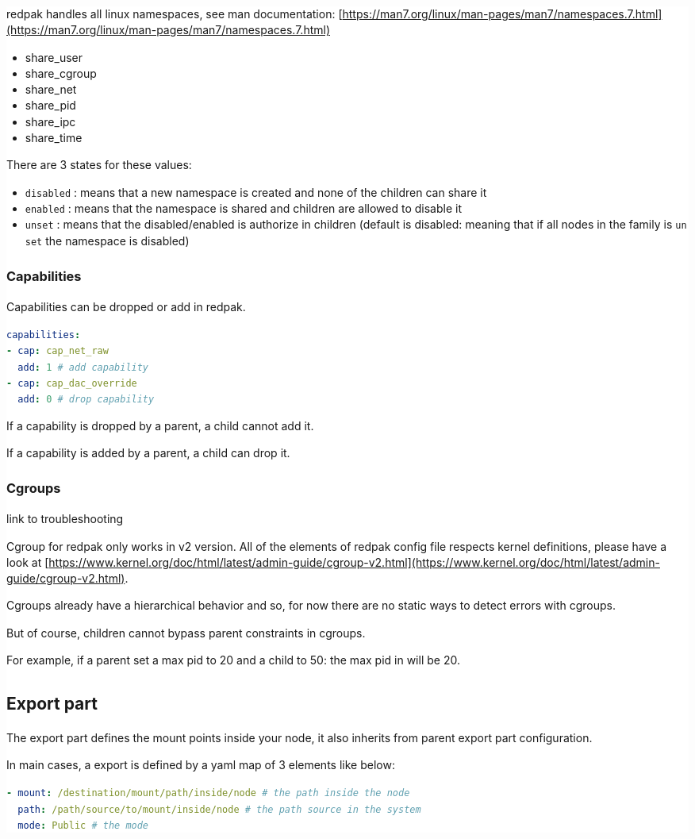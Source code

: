 redpak handles all linux namespaces, see man documentation: [https://man7.org/linux/man-pages/man7/namespaces.7.html](https://man7.org/linux/man-pages/man7/namespaces.7.html)

- share_user
- share_cgroup
- share_net
- share_pid
- share_ipc
- share_time

There are 3 states for these values:

- `disabled` : means that a new namespace is created and none of the children can share it
- `enabled` : means that the namespace is shared and children are allowed to disable it
- `unset` : means that the disabled/enabled is authorize in children (default is disabled: meaning that if all nodes in the family is `unset` the namespace is disabled)

### Capabilities

Capabilities can be dropped or add in redpak.

```yaml
capabilities:
- cap: cap_net_raw
  add: 1 # add capability
- cap: cap_dac_override
  add: 0 # drop capability
```

If a capability is dropped by a parent, a child cannot add it.

If a capability is added by a parent, a child can drop it.

### Cgroups

link to troubleshooting

Cgroup for redpak only works in v2 version.
All of the elements of redpak config file respects kernel definitions, please have a look at [https://www.kernel.org/doc/html/latest/admin-guide/cgroup-v2.html](https://www.kernel.org/doc/html/latest/admin-guide/cgroup-v2.html).

Cgroups already have a hierarchical behavior and so, for now there are no static ways to detect errors with cgroups.

But of course, children cannot bypass parent constraints in cgroups.

For example, if a parent set a max pid to 20 and a child to 50: the max pid in will be 20.

## Export part

The export part defines the mount points inside your node, it also inherits from parent export part configuration.

In main cases, a export is defined by a yaml map of 3 elements like below:

```yaml
- mount: /destination/mount/path/inside/node # the path inside the node
  path: /path/source/to/mount/inside/node # the path source in the system
  mode: Public # the mode
```
